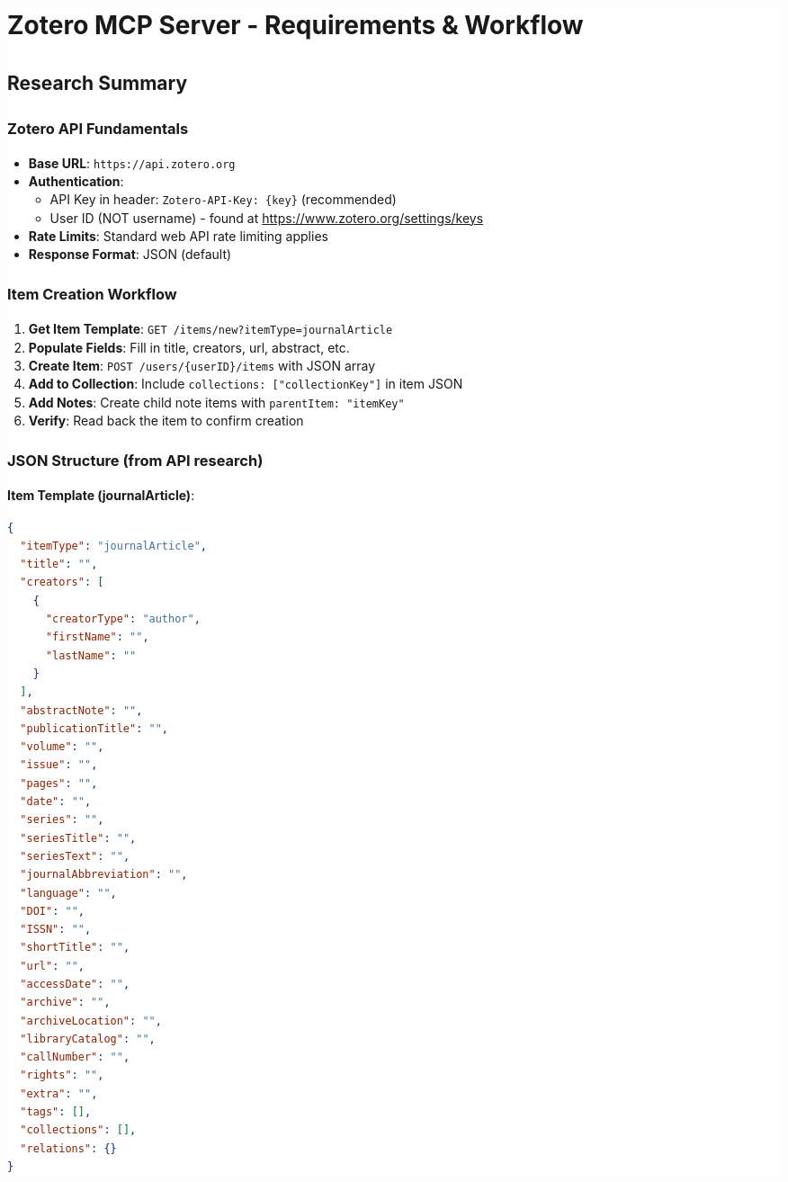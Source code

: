 # Zotero MCP Server - Requirements & Workflow

## Research Summary

### Zotero API Fundamentals
- **Base URL**: `https://api.zotero.org`
- **Authentication**:
  - API Key in header: `Zotero-API-Key: {key}` (recommended)
  - User ID (NOT username) - found at https://www.zotero.org/settings/keys
- **Rate Limits**: Standard web API rate limiting applies
- **Response Format**: JSON (default)

### Item Creation Workflow
1. **Get Item Template**: `GET /items/new?itemType=journalArticle`
2. **Populate Fields**: Fill in title, creators, url, abstract, etc.
3. **Create Item**: `POST /users/{userID}/items` with JSON array
4. **Add to Collection**: Include `collections: ["collectionKey"]` in item JSON
5. **Add Notes**: Create child note items with `parentItem: "itemKey"`
6. **Verify**: Read back the item to confirm creation

### JSON Structure (from API research)

**Item Template (journalArticle)**:
```json
{
  "itemType": "journalArticle",
  "title": "",
  "creators": [
    {
      "creatorType": "author",
      "firstName": "",
      "lastName": ""
    }
  ],
  "abstractNote": "",
  "publicationTitle": "",
  "volume": "",
  "issue": "",
  "pages": "",
  "date": "",
  "series": "",
  "seriesTitle": "",
  "seriesText": "",
  "journalAbbreviation": "",
  "language": "",
  "DOI": "",
  "ISSN": "",
  "shortTitle": "",
  "url": "",
  "accessDate": "",
  "archive": "",
  "archiveLocation": "",
  "libraryCatalog": "",
  "callNumber": "",
  "rights": "",
  "extra": "",
  "tags": [],
  "collections": [],
  "relations": {}
}
```
